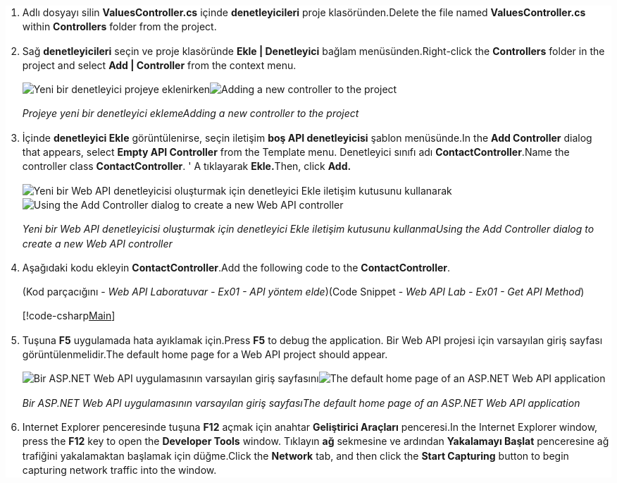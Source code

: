 1. <span data-ttu-id="7b0f9-159">Adlı dosyayı silin **ValuesController.cs** içinde **denetleyicileri** proje klasöründen.</span><span class="sxs-lookup"><span data-stu-id="7b0f9-159">Delete the file named **ValuesController.cs** within **Controllers** folder from the project.</span></span>
2. <span data-ttu-id="7b0f9-160">Sağ **denetleyicileri** seçin ve proje klasöründe **Ekle | Denetleyici** bağlam menüsünden.</span><span class="sxs-lookup"><span data-stu-id="7b0f9-160">Right-click the **Controllers** folder in the project and select **Add | Controller** from the context menu.</span></span>

    <span data-ttu-id="7b0f9-161">![Yeni bir denetleyici projeye eklenirken](build-restful-apis-with-aspnet-web-api/_static/image3.png "projeye yeni bir denetleyici ekleme")</span><span class="sxs-lookup"><span data-stu-id="7b0f9-161">![Adding a new controller to the project](build-restful-apis-with-aspnet-web-api/_static/image3.png "Adding a new controller to the project")</span></span>

    <span data-ttu-id="7b0f9-162">*Projeye yeni bir denetleyici ekleme*</span><span class="sxs-lookup"><span data-stu-id="7b0f9-162">*Adding a new controller to the project*</span></span>
3. <span data-ttu-id="7b0f9-163">İçinde **denetleyici Ekle** görüntülenirse, seçin iletişim **boş API denetleyicisi** şablon menüsünde.</span><span class="sxs-lookup"><span data-stu-id="7b0f9-163">In the **Add Controller** dialog that appears, select **Empty API Controller** from the Template menu.</span></span> <span data-ttu-id="7b0f9-164">Denetleyici sınıfı adı **ContactController**.</span><span class="sxs-lookup"><span data-stu-id="7b0f9-164">Name the controller class **ContactController**.</span></span> <span data-ttu-id="7b0f9-165">' A tıklayarak **Ekle.**</span><span class="sxs-lookup"><span data-stu-id="7b0f9-165">Then, click **Add.**</span></span>

    <span data-ttu-id="7b0f9-166">![Yeni bir Web API denetleyicisi oluşturmak için denetleyici Ekle iletişim kutusunu kullanarak](build-restful-apis-with-aspnet-web-api/_static/image4.png "yeni bir Web API denetleyicisi oluşturmak için denetleyici Ekle iletişim kutusunu kullanma")</span><span class="sxs-lookup"><span data-stu-id="7b0f9-166">![Using the Add Controller dialog to create a new Web API controller](build-restful-apis-with-aspnet-web-api/_static/image4.png "Using the Add Controller dialog to create a new Web API controller")</span></span>

    <span data-ttu-id="7b0f9-167">*Yeni bir Web API denetleyicisi oluşturmak için denetleyici Ekle iletişim kutusunu kullanma*</span><span class="sxs-lookup"><span data-stu-id="7b0f9-167">*Using the Add Controller dialog to create a new Web API controller*</span></span>
4. <span data-ttu-id="7b0f9-168">Aşağıdaki kodu ekleyin **ContactController**.</span><span class="sxs-lookup"><span data-stu-id="7b0f9-168">Add the following code to the **ContactController**.</span></span>

    <span data-ttu-id="7b0f9-169">(Kod parçacığını - *Web API Laboratuvar - Ex01 - API yöntem elde*)</span><span class="sxs-lookup"><span data-stu-id="7b0f9-169">(Code Snippet - *Web API Lab - Ex01 - Get API Method*)</span></span>

    [!code-csharp[Main](build-restful-apis-with-aspnet-web-api/samples/sample1.cs)]
5. <span data-ttu-id="7b0f9-170">Tuşuna **F5** uygulamada hata ayıklamak için.</span><span class="sxs-lookup"><span data-stu-id="7b0f9-170">Press **F5** to debug the application.</span></span> <span data-ttu-id="7b0f9-171">Bir Web API projesi için varsayılan giriş sayfası görüntülenmelidir.</span><span class="sxs-lookup"><span data-stu-id="7b0f9-171">The default home page for a Web API project should appear.</span></span>

    <span data-ttu-id="7b0f9-172">![Bir ASP.NET Web API uygulamasının varsayılan giriş sayfasını](build-restful-apis-with-aspnet-web-api/_static/image5.png "bir ASP.NET Web API uygulamasının varsayılan giriş sayfası")</span><span class="sxs-lookup"><span data-stu-id="7b0f9-172">![The default home page of an ASP.NET Web API application](build-restful-apis-with-aspnet-web-api/_static/image5.png "The default home page of an ASP.NET Web API application")</span></span>

    <span data-ttu-id="7b0f9-173">*Bir ASP.NET Web API uygulamasının varsayılan giriş sayfası*</span><span class="sxs-lookup"><span data-stu-id="7b0f9-173">*The default home page of an ASP.NET Web API application*</span></span>
6. <span data-ttu-id="7b0f9-174">Internet Explorer penceresinde tuşuna **F12** açmak için anahtar **Geliştirici Araçları** penceresi.</span><span class="sxs-lookup"><span data-stu-id="7b0f9-174">In the Internet Explorer window, press the **F12** key to open the **Developer Tools** window.</span></span> <span data-ttu-id="7b0f9-175">Tıklayın **ağ** sekmesine ve ardından **Yakalamayı Başlat** penceresine ağ trafiğini yakalamaktan başlamak için düğme.</span><span class="sxs-lookup"><span data-stu-id="7b0f9-175">Click the **Network** tab, and then click the **Start Capturing** button to begin capturing network traffic into the window.</span></span>
